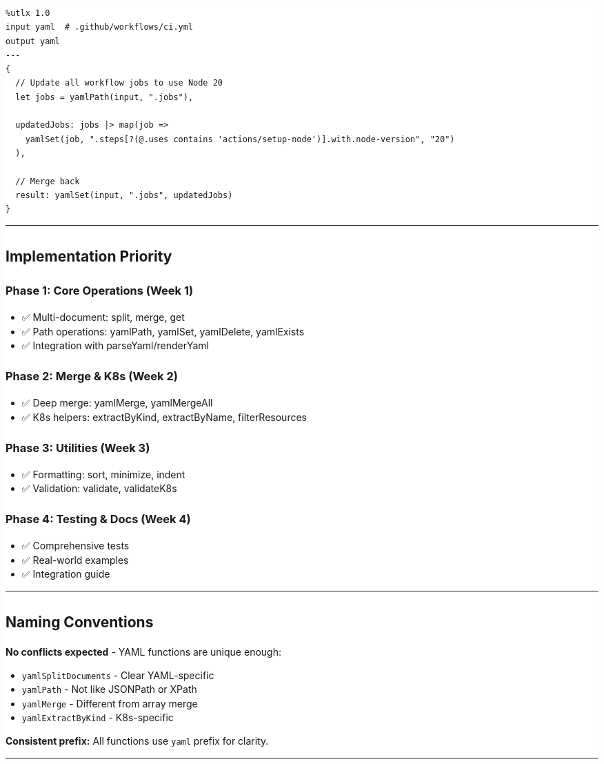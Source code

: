 ```utlx
%utlx 1.0
input yaml  # .github/workflows/ci.yml
output yaml
---
{
  // Update all workflow jobs to use Node 20
  let jobs = yamlPath(input, ".jobs"),
  
  updatedJobs: jobs |> map(job => 
    yamlSet(job, ".steps[?(@.uses contains 'actions/setup-node')].with.node-version", "20")
  ),
  
  // Merge back
  result: yamlSet(input, ".jobs", updatedJobs)
}
```

---

## Implementation Priority

### Phase 1: Core Operations (Week 1)
- ✅ Multi-document: split, merge, get
- ✅ Path operations: yamlPath, yamlSet, yamlDelete, yamlExists
- ✅ Integration with parseYaml/renderYaml

### Phase 2: Merge & K8s (Week 2)
- ✅ Deep merge: yamlMerge, yamlMergeAll
- ✅ K8s helpers: extractByKind, extractByName, filterResources

### Phase 3: Utilities (Week 3)
- ✅ Formatting: sort, minimize, indent
- ✅ Validation: validate, validateK8s

### Phase 4: Testing & Docs (Week 4)
- ✅ Comprehensive tests
- ✅ Real-world examples
- ✅ Integration guide

---

## Naming Conventions

**No conflicts expected** - YAML functions are unique enough:
- `yamlSplitDocuments` - Clear YAML-specific
- `yamlPath` - Not like JSONPath or XPath
- `yamlMerge` - Different from array merge
- `yamlExtractByKind` - K8s-specific

**Consistent prefix:** All functions use `yaml` prefix for clarity.

---